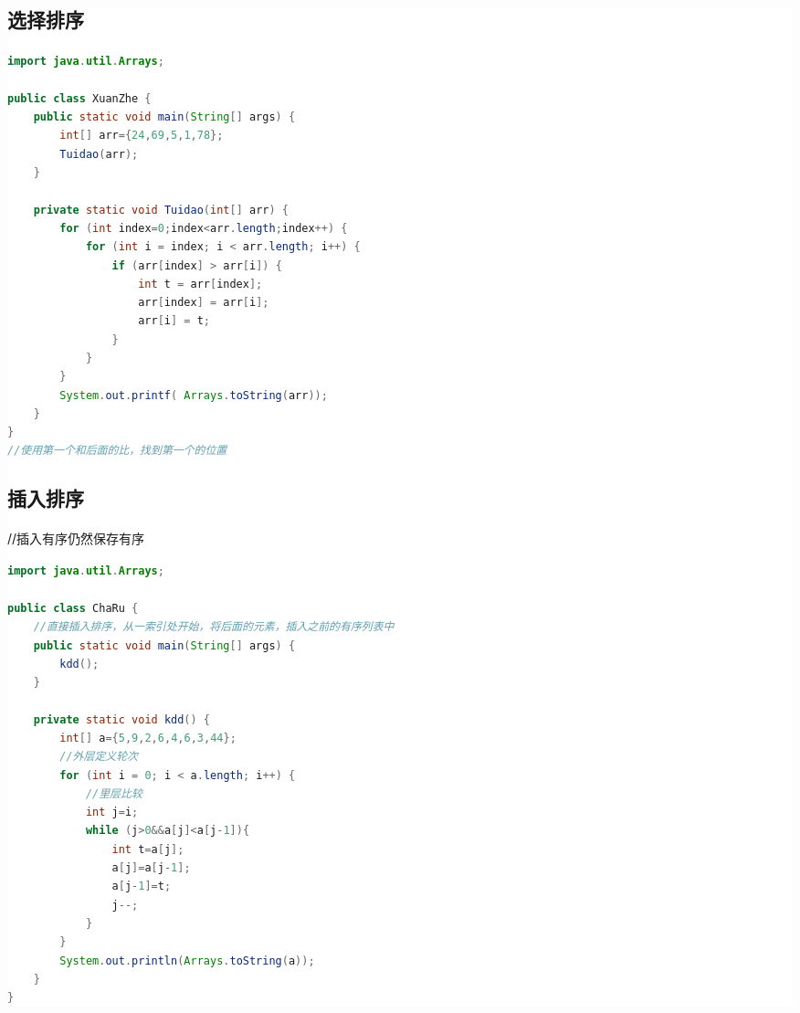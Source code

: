 ## 选择排序

```java
import java.util.Arrays;

public class XuanZhe {
    public static void main(String[] args) {
        int[] arr={24,69,5,1,78};
        Tuidao(arr);
    }

    private static void Tuidao(int[] arr) {
        for (int index=0;index<arr.length;index++) {
            for (int i = index; i < arr.length; i++) {
                if (arr[index] > arr[i]) {
                    int t = arr[index];
                    arr[index] = arr[i];
                    arr[i] = t;
                }
            }
        }
        System.out.printf( Arrays.toString(arr));
    }
}
//使用第一个和后面的比，找到第一个的位置
```

## 插入排序

//插入有序仍然保存有序

```java
import java.util.Arrays;

public class ChaRu {
    //直接插入排序，从一索引处开始，将后面的元素，插入之前的有序列表中
    public static void main(String[] args) {
        kdd();
    }

    private static void kdd() {
        int[] a={5,9,2,6,4,6,3,44};
        //外层定义轮次
        for (int i = 0; i < a.length; i++) {
            //里层比较
            int j=i;
            while (j>0&&a[j]<a[j-1]){
                int t=a[j];
                a[j]=a[j-1];
                a[j-1]=t;
                j--;
            }
        }
        System.out.println(Arrays.toString(a));
    }
}
```
